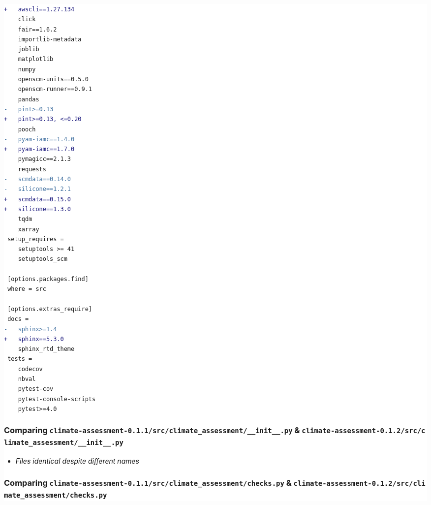 ```diff
+	awscli==1.27.134
 	click
 	fair==1.6.2
 	importlib-metadata
 	joblib
 	matplotlib
 	numpy
 	openscm-units==0.5.0
 	openscm-runner==0.9.1
 	pandas
-	pint>=0.13
+	pint>=0.13, <=0.20
 	pooch
-	pyam-iamc==1.4.0
+	pyam-iamc==1.7.0
 	pymagicc==2.1.3
 	requests
-	scmdata==0.14.0
-	silicone==1.2.1
+	scmdata==0.15.0
+	silicone==1.3.0
 	tqdm
 	xarray
 setup_requires = 
 	setuptools >= 41
 	setuptools_scm
 
 [options.packages.find]
 where = src
 
 [options.extras_require]
 docs = 
-	sphinx>=1.4
+	sphinx==5.3.0
 	sphinx_rtd_theme
 tests = 
 	codecov
 	nbval
 	pytest-cov
 	pytest-console-scripts
 	pytest>=4.0
```

### Comparing `climate-assessment-0.1.1/src/climate_assessment/__init__.py` & `climate-assessment-0.1.2/src/climate_assessment/__init__.py`

 * *Files identical despite different names*

### Comparing `climate-assessment-0.1.1/src/climate_assessment/checks.py` & `climate-assessment-0.1.2/src/climate_assessment/checks.py`

